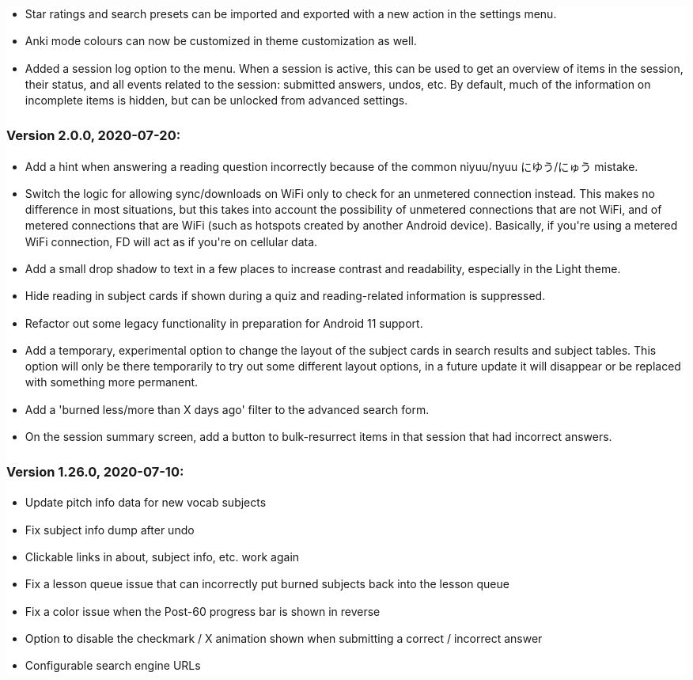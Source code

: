 - Star ratings and search presets can be imported and exported with a new action in the settings menu.

- Anki mode colours can now be customized in theme customization as well.

- Added a session log option to the menu. When a session is active, this can be used to get an overview of items in the session,
  their status, and all events related to the session: submitted answers, undos, etc. By default, much of the information on incomplete
  items is hidden, but can be unlocked from advanced settings.

### Version 2.0.0, 2020-07-20:

- Add a hint when answering a reading question incorrectly because of the common niyuu/nyuu にゆう/にゅう mistake.

- Switch the logic for allowing sync/downloads on WiFi only to check for an unmetered connection instead. This makes
  no difference in most situations, but this takes into account the possibility of unmetered connections that are not WiFi,
  and of metered connections that are WiFi (such as hotspots created by another Android device). Basically, if you're using
  a metered WiFi connection, FD will act as if you're on cellular data.

- Add a small drop shadow to text in a few places to increase contrast and readability, especially in the Light theme.

- Hide reading in subject cards if shown during a quiz and reading-related information is suppressed.

- Refactor out some legacy functionality in preparation for Android 11 support.

- Add a temporary, experimental option to change the layout of the subject cards in search results and subject tables.
  This option will only be there temporarily to try out some different layout options, in a future update it will disappear
  or be replaced with something more permanent.

- Add a 'burned less/more than X days ago' filter to the advanced search form.

- On the session summary screen, add a button to bulk-resurrect items in that session that had incorrect answers.

### Version 1.26.0, 2020-07-10:

- Update pitch info data for new vocab subjects

- Fix subject info dump after undo

- Clickable links in about, subject info, etc. work again

- Fix a lesson queue issue that can incorrectly put burned subjects back into the lesson queue

- Fix a color issue when the Post-60 progress bar is shown in reverse

- Option to disable the checkmark / X animation shown when submitting a correct / incorrect answer

- Configurable search engine URLs
